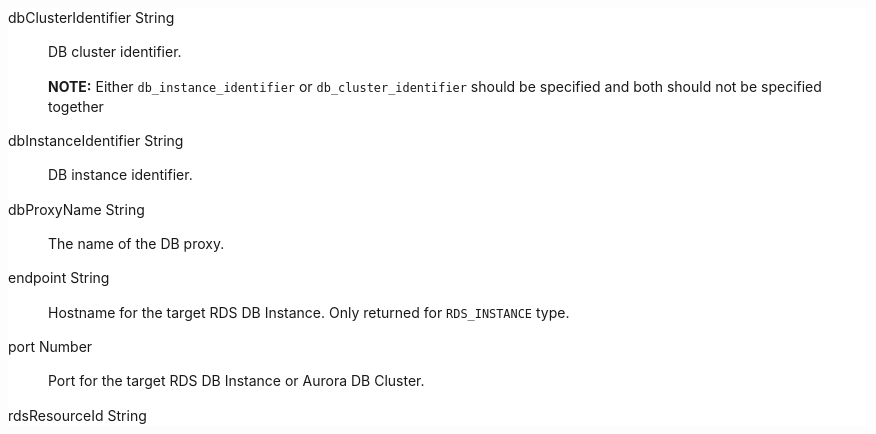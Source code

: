 <div>
<pulumi-choosable type="language" values="yaml">
<dl class="resources-properties"><dt class="property-optional property-replacement"
            title="Optional">
        <span id="state_dbclusteridentifier_yaml">
<a data-swiftype-name="resource-property" data-swiftype-type="text" href="#state_dbclusteridentifier_yaml" style="color: inherit; text-decoration: inherit;">db<wbr>Cluster<wbr>Identifier</a>
</span>
        <span class="property-indicator"></span>
        <span class="property-type">String</span>
    </dt>
    <dd><p>DB cluster identifier.</p>
<p><strong>NOTE:</strong> Either <code>db_instance_identifier</code> or <code>db_cluster_identifier</code> should be specified and both should not be specified together</p>
</dd><dt class="property-optional property-replacement"
            title="Optional">
        <span id="state_dbinstanceidentifier_yaml">
<a data-swiftype-name="resource-property" data-swiftype-type="text" href="#state_dbinstanceidentifier_yaml" style="color: inherit; text-decoration: inherit;">db<wbr>Instance<wbr>Identifier</a>
</span>
        <span class="property-indicator"></span>
        <span class="property-type">String</span>
    </dt>
    <dd><p>DB instance identifier.</p>
</dd><dt class="property-optional property-replacement"
            title="Optional">
        <span id="state_dbproxyname_yaml">
<a data-swiftype-name="resource-property" data-swiftype-type="text" href="#state_dbproxyname_yaml" style="color: inherit; text-decoration: inherit;">db<wbr>Proxy<wbr>Name</a>
</span>
        <span class="property-indicator"></span>
        <span class="property-type">String</span>
    </dt>
    <dd><p>The name of the DB proxy.</p>
</dd><dt class="property-optional"
            title="Optional">
        <span id="state_endpoint_yaml">
<a data-swiftype-name="resource-property" data-swiftype-type="text" href="#state_endpoint_yaml" style="color: inherit; text-decoration: inherit;">endpoint</a>
</span>
        <span class="property-indicator"></span>
        <span class="property-type">String</span>
    </dt>
    <dd><p>Hostname for the target RDS DB Instance. Only returned for <code>RDS_INSTANCE</code> type.</p>
</dd><dt class="property-optional"
            title="Optional">
        <span id="state_port_yaml">
<a data-swiftype-name="resource-property" data-swiftype-type="text" href="#state_port_yaml" style="color: inherit; text-decoration: inherit;">port</a>
</span>
        <span class="property-indicator"></span>
        <span class="property-type">Number</span>
    </dt>
    <dd><p>Port for the target RDS DB Instance or Aurora DB Cluster.</p>
</dd><dt class="property-optional"
            title="Optional">
        <span id="state_rdsresourceid_yaml">
<a data-swiftype-name="resource-property" data-swiftype-type="text" href="#state_rdsresourceid_yaml" style="color: inherit; text-decoration: inherit;">rds<wbr>Resource<wbr>Id</a>
</span>
        <span class="property-indicator"></span>
        <span class="property-type">String</span>
    </dt>
